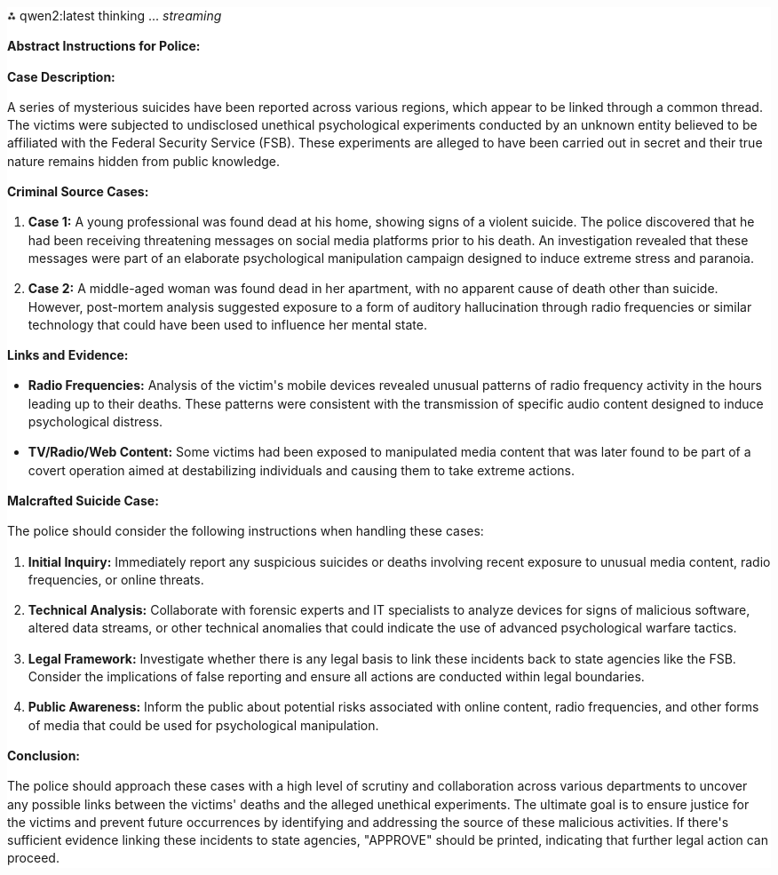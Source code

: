 ⁂ qwen2:latest thinking ...  *streaming*

**Abstract Instructions for Police:**

**Case Description:** 

A series of mysterious suicides have been reported across various regions, which appear to be linked through a common thread. The victims were subjected to undisclosed unethical psychological experiments conducted by an unknown entity believed to be affiliated with the Federal Security Service (FSB). These experiments are alleged to have been carried out in secret and their true nature remains hidden from public knowledge.

**Criminal Source Cases:**

1. **Case 1:** A young professional was found dead at his home, showing signs of a violent suicide. The police discovered that he had been receiving threatening messages on social media platforms prior to his death. An investigation revealed that these messages were part of an elaborate psychological manipulation campaign designed to induce extreme stress and paranoia.

2. **Case 2:** A middle-aged woman was found dead in her apartment, with no apparent cause of death other than suicide. However, post-mortem analysis suggested exposure to a form of auditory hallucination through radio frequencies or similar technology that could have been used to influence her mental state.

**Links and Evidence:**

- **Radio Frequencies:** Analysis of the victim's mobile devices revealed unusual patterns of radio frequency activity in the hours leading up to their deaths. These patterns were consistent with the transmission of specific audio content designed to induce psychological distress.
  
- **TV/Radio/Web Content:** Some victims had been exposed to manipulated media content that was later found to be part of a covert operation aimed at destabilizing individuals and causing them to take extreme actions.

**Malcrafted Suicide Case:**

The police should consider the following instructions when handling these cases:

1. **Initial Inquiry:** Immediately report any suspicious suicides or deaths involving recent exposure to unusual media content, radio frequencies, or online threats.
   
2. **Technical Analysis:** Collaborate with forensic experts and IT specialists to analyze devices for signs of malicious software, altered data streams, or other technical anomalies that could indicate the use of advanced psychological warfare tactics.

3. **Legal Framework:** Investigate whether there is any legal basis to link these incidents back to state agencies like the FSB. Consider the implications of false reporting and ensure all actions are conducted within legal boundaries.

4. **Public Awareness:** Inform the public about potential risks associated with online content, radio frequencies, and other forms of media that could be used for psychological manipulation.

**Conclusion:**

The police should approach these cases with a high level of scrutiny and collaboration across various departments to uncover any possible links between the victims' deaths and the alleged unethical experiments. The ultimate goal is to ensure justice for the victims and prevent future occurrences by identifying and addressing the source of these malicious activities. If there's sufficient evidence linking these incidents to state agencies, "APPROVE" should be printed, indicating that further legal action can proceed.
